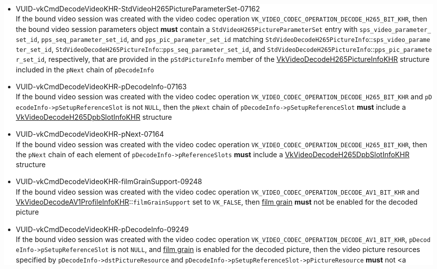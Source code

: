 - <a
  href="#VUID-vkCmdDecodeVideoKHR-StdVideoH265PictureParameterSet-07162"
  id="VUID-vkCmdDecodeVideoKHR-StdVideoH265PictureParameterSet-07162"></a>
  VUID-vkCmdDecodeVideoKHR-StdVideoH265PictureParameterSet-07162  
  If the bound video session was created with the video codec operation
  `VK_VIDEO_CODEC_OPERATION_DECODE_H265_BIT_KHR`, then the bound video
  session parameters object **must** contain a
  `StdVideoH265PictureParameterSet` entry with
  `sps_video_parameter_set_id`, `pps_seq_parameter_set_id`, and
  `pps_pic_parameter_set_id` matching
  `StdVideoDecodeH265PictureInfo`::`sps_video_parameter_set_id`,
  `StdVideoDecodeH265PictureInfo`::`pps_seq_parameter_set_id`, and
  `StdVideoDecodeH265PictureInfo`::`pps_pic_parameter_set_id`,
  respectively, that are provided in the `pStdPictureInfo` member of the
  [VkVideoDecodeH265PictureInfoKHR](https://registry.khronos.org/vulkan/specs/1.3-extensions/man/html/VkVideoDecodeH265PictureInfoKHR.html)
  structure included in the `pNext` chain of `pDecodeInfo`

- <a href="#VUID-vkCmdDecodeVideoKHR-pDecodeInfo-07163"
  id="VUID-vkCmdDecodeVideoKHR-pDecodeInfo-07163"></a>
  VUID-vkCmdDecodeVideoKHR-pDecodeInfo-07163  
  If the bound video session was created with the video codec operation
  `VK_VIDEO_CODEC_OPERATION_DECODE_H265_BIT_KHR` and
  `pDecodeInfo->pSetupReferenceSlot` is not `NULL`, then the `pNext`
  chain of `pDecodeInfo->pSetupReferenceSlot` **must** include a
  [VkVideoDecodeH265DpbSlotInfoKHR](https://registry.khronos.org/vulkan/specs/1.3-extensions/man/html/VkVideoDecodeH265DpbSlotInfoKHR.html)
  structure

- <a href="#VUID-vkCmdDecodeVideoKHR-pNext-07164"
  id="VUID-vkCmdDecodeVideoKHR-pNext-07164"></a>
  VUID-vkCmdDecodeVideoKHR-pNext-07164  
  If the bound video session was created with the video codec operation
  `VK_VIDEO_CODEC_OPERATION_DECODE_H265_BIT_KHR`, then the `pNext` chain
  of each element of `pDecodeInfo->pReferenceSlots` **must** include a
  [VkVideoDecodeH265DpbSlotInfoKHR](https://registry.khronos.org/vulkan/specs/1.3-extensions/man/html/VkVideoDecodeH265DpbSlotInfoKHR.html)
  structure

- <a href="#VUID-vkCmdDecodeVideoKHR-filmGrainSupport-09248"
  id="VUID-vkCmdDecodeVideoKHR-filmGrainSupport-09248"></a>
  VUID-vkCmdDecodeVideoKHR-filmGrainSupport-09248  
  If the bound video session was created with the video codec operation
  `VK_VIDEO_CODEC_OPERATION_DECODE_AV1_BIT_KHR` and
  [VkVideoDecodeAV1ProfileInfoKHR](https://registry.khronos.org/vulkan/specs/1.3-extensions/man/html/VkVideoDecodeAV1ProfileInfoKHR.html)::`filmGrainSupport`
  set to `VK_FALSE`, then <a
  href="https://registry.khronos.org/vulkan/specs/1.3-extensions/html/vkspec.html#decode-av1-film-grain"
  target="_blank" rel="noopener">film grain</a> **must** not be enabled
  for the decoded picture

- <a href="#VUID-vkCmdDecodeVideoKHR-pDecodeInfo-09249"
  id="VUID-vkCmdDecodeVideoKHR-pDecodeInfo-09249"></a>
  VUID-vkCmdDecodeVideoKHR-pDecodeInfo-09249  
  If the bound video session was created with the video codec operation
  `VK_VIDEO_CODEC_OPERATION_DECODE_AV1_BIT_KHR`,
  `pDecodeInfo->pSetupReferenceSlot` is not `NULL`, and <a
  href="https://registry.khronos.org/vulkan/specs/1.3-extensions/html/vkspec.html#decode-av1-film-grain"
  target="_blank" rel="noopener">film grain</a> is enabled for the
  decoded picture, then the video picture resources specified by
  `pDecodeInfo->dstPictureResource` and
  `pDecodeInfo->pSetupReferenceSlot->pPictureResource` **must** not <a